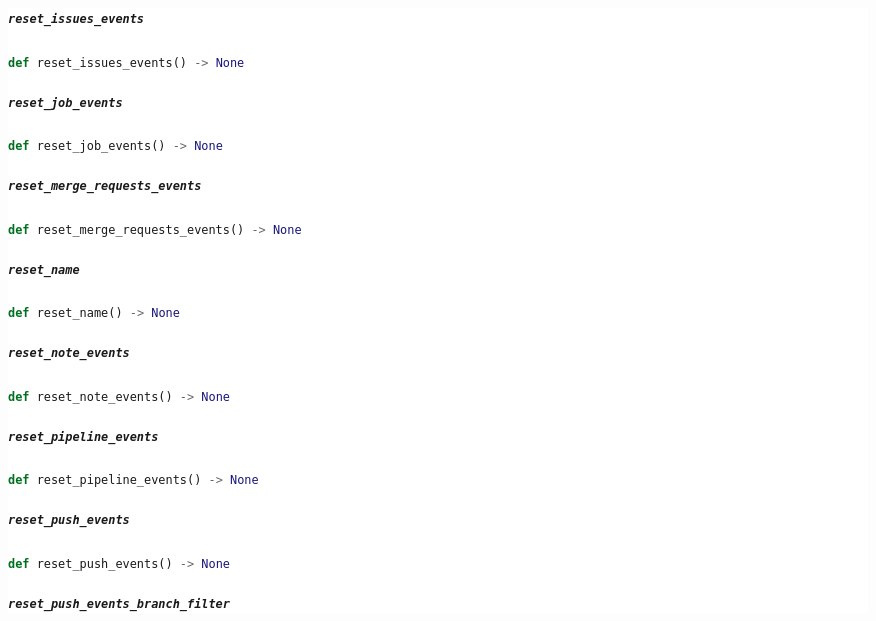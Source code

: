 ##### `reset_issues_events` <a name="reset_issues_events" id="@cdktf/provider-gitlab.projectHook.ProjectHook.resetIssuesEvents"></a>

```python
def reset_issues_events() -> None
```

##### `reset_job_events` <a name="reset_job_events" id="@cdktf/provider-gitlab.projectHook.ProjectHook.resetJobEvents"></a>

```python
def reset_job_events() -> None
```

##### `reset_merge_requests_events` <a name="reset_merge_requests_events" id="@cdktf/provider-gitlab.projectHook.ProjectHook.resetMergeRequestsEvents"></a>

```python
def reset_merge_requests_events() -> None
```

##### `reset_name` <a name="reset_name" id="@cdktf/provider-gitlab.projectHook.ProjectHook.resetName"></a>

```python
def reset_name() -> None
```

##### `reset_note_events` <a name="reset_note_events" id="@cdktf/provider-gitlab.projectHook.ProjectHook.resetNoteEvents"></a>

```python
def reset_note_events() -> None
```

##### `reset_pipeline_events` <a name="reset_pipeline_events" id="@cdktf/provider-gitlab.projectHook.ProjectHook.resetPipelineEvents"></a>

```python
def reset_pipeline_events() -> None
```

##### `reset_push_events` <a name="reset_push_events" id="@cdktf/provider-gitlab.projectHook.ProjectHook.resetPushEvents"></a>

```python
def reset_push_events() -> None
```

##### `reset_push_events_branch_filter` <a name="reset_push_events_branch_filter" id="@cdktf/provider-gitlab.projectHook.ProjectHook.resetPushEventsBranchFilter"></a>
